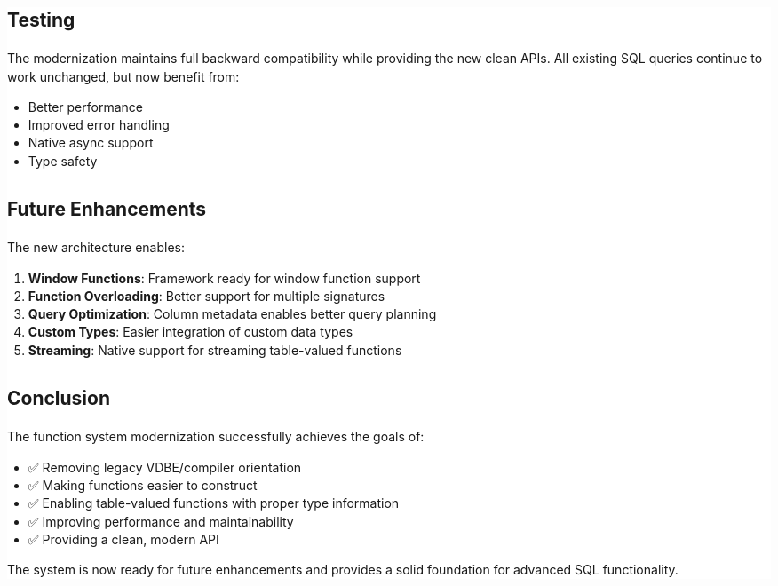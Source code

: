 ## Testing

The modernization maintains full backward compatibility while providing the new clean APIs. All existing SQL queries continue to work unchanged, but now benefit from:

- Better performance
- Improved error handling
- Native async support
- Type safety

## Future Enhancements

The new architecture enables:

1. **Window Functions**: Framework ready for window function support
2. **Function Overloading**: Better support for multiple signatures
3. **Query Optimization**: Column metadata enables better query planning
4. **Custom Types**: Easier integration of custom data types
5. **Streaming**: Native support for streaming table-valued functions

## Conclusion

The function system modernization successfully achieves the goals of:
- ✅ Removing legacy VDBE/compiler orientation
- ✅ Making functions easier to construct
- ✅ Enabling table-valued functions with proper type information
- ✅ Improving performance and maintainability
- ✅ Providing a clean, modern API

The system is now ready for future enhancements and provides a solid foundation for advanced SQL functionality. 
